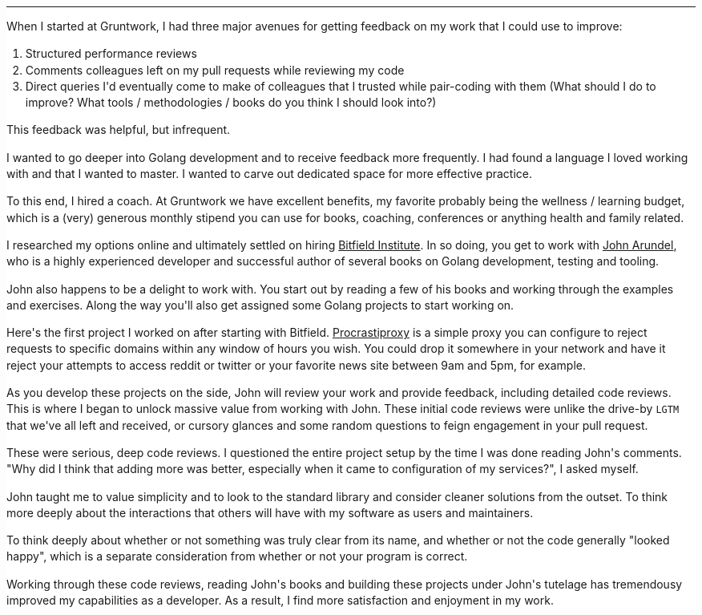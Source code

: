 ___

When I started at Gruntwork, I had three major avenues for getting feedback on my work that I could use to improve:

1. Structured performance reviews
2. Comments colleagues left on my pull requests while reviewing my code
3. Direct queries I'd eventually come to make of colleagues that I trusted while pair-coding with them (What should I do to improve? What tools / methodologies / books do you think I should look into?)

This feedback was helpful, but infrequent.

I wanted to go deeper into Golang development and to receive feedback more frequently. I had found a language I loved working with and that I wanted to master. I wanted to carve out dedicated space for more effective practice.

To this end, I hired a coach. At Gruntwork we have excellent benefits, my favorite probably being the wellness / learning budget, which is a (very) generous monthly stipend you can use for books, coaching, conferences or anything health and family related.

I researched my options online and ultimately settled on hiring [Bitfield Institute](https://bitfieldconsulting.com/golang/bit). In so doing, you get to work with [John Arundel](https://www.linkedin.com/in/bitfieldconsulting/), who is a highly experienced developer and successful author of several books on Golang development, testing and tooling.

John also happens to be a delight to work with. You start out by reading a few of his books and working through the examples and exercises. Along the way you'll also get assigned some Golang projects to start working on.

Here's the first project I worked on after starting with Bitfield.  [Procrastiproxy](https://github.com/zackproser/procrastiproxy) is a simple proxy you can configure to reject requests to specific domains within any window of hours you wish. You could drop it somewhere in your network and have it reject your attempts to access reddit or twitter or your favorite news site between 9am and 5pm, for example.

As you develop these projects on the side, John will review your work and provide feedback, including detailed code reviews. This is where I began to unlock massive value from working with John. These initial code reviews were unlike the drive-by `LGTM` that we've all left and received, or cursory glances and some random questions to feign engagement in your pull request.

These were serious, deep code reviews. I questioned the entire project setup by the time I was done reading John's comments. "Why did I think that adding more was better, especially when it came to configuration of my services?",  I asked myself.

John taught me to value simplicity and to look to the standard library and consider cleaner solutions from the outset. To think more deeply about the interactions that others will have with my software as users and maintainers.

To think deeply about whether or not something was truly clear from its name, and whether or not the code generally "looked happy", which is a separate consideration from whether or not your program is correct.

Working through these code reviews, reading John's books and building these projects under John's tutelage has tremendousy improved my capabilities as a developer. As a result, I find more satisfaction and enjoyment in my work.
